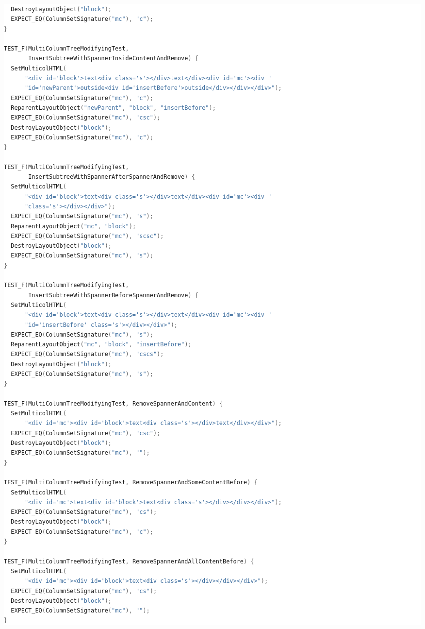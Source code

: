 ```cpp
  DestroyLayoutObject("block");
  EXPECT_EQ(ColumnSetSignature("mc"), "c");
}

TEST_F(MultiColumnTreeModifyingTest,
       InsertSubtreeWithSpannerInsideContentAndRemove) {
  SetMulticolHTML(
      "<div id='block'>text<div class='s'></div>text</div><div id='mc'><div "
      "id='newParent'>outside<div id='insertBefore'>outside</div></div></div>");
  EXPECT_EQ(ColumnSetSignature("mc"), "c");
  ReparentLayoutObject("newParent", "block", "insertBefore");
  EXPECT_EQ(ColumnSetSignature("mc"), "csc");
  DestroyLayoutObject("block");
  EXPECT_EQ(ColumnSetSignature("mc"), "c");
}

TEST_F(MultiColumnTreeModifyingTest,
       InsertSubtreeWithSpannerAfterSpannerAndRemove) {
  SetMulticolHTML(
      "<div id='block'>text<div class='s'></div>text</div><div id='mc'><div "
      "class='s'></div></div>");
  EXPECT_EQ(ColumnSetSignature("mc"), "s");
  ReparentLayoutObject("mc", "block");
  EXPECT_EQ(ColumnSetSignature("mc"), "scsc");
  DestroyLayoutObject("block");
  EXPECT_EQ(ColumnSetSignature("mc"), "s");
}

TEST_F(MultiColumnTreeModifyingTest,
       InsertSubtreeWithSpannerBeforeSpannerAndRemove) {
  SetMulticolHTML(
      "<div id='block'>text<div class='s'></div>text</div><div id='mc'><div "
      "id='insertBefore' class='s'></div></div>");
  EXPECT_EQ(ColumnSetSignature("mc"), "s");
  ReparentLayoutObject("mc", "block", "insertBefore");
  EXPECT_EQ(ColumnSetSignature("mc"), "cscs");
  DestroyLayoutObject("block");
  EXPECT_EQ(ColumnSetSignature("mc"), "s");
}

TEST_F(MultiColumnTreeModifyingTest, RemoveSpannerAndContent) {
  SetMulticolHTML(
      "<div id='mc'><div id='block'>text<div class='s'></div>text</div></div>");
  EXPECT_EQ(ColumnSetSignature("mc"), "csc");
  DestroyLayoutObject("block");
  EXPECT_EQ(ColumnSetSignature("mc"), "");
}

TEST_F(MultiColumnTreeModifyingTest, RemoveSpannerAndSomeContentBefore) {
  SetMulticolHTML(
      "<div id='mc'>text<div id='block'>text<div class='s'></div></div></div>");
  EXPECT_EQ(ColumnSetSignature("mc"), "cs");
  DestroyLayoutObject("block");
  EXPECT_EQ(ColumnSetSignature("mc"), "c");
}

TEST_F(MultiColumnTreeModifyingTest, RemoveSpannerAndAllContentBefore) {
  SetMulticolHTML(
      "<div id='mc'><div id='block'>text<div class='s'></div></div></div>");
  EXPECT_EQ(ColumnSetSignature("mc"), "cs");
  DestroyLayoutObject("block");
  EXPECT_EQ(ColumnSetSignature("mc"), "");
}
```